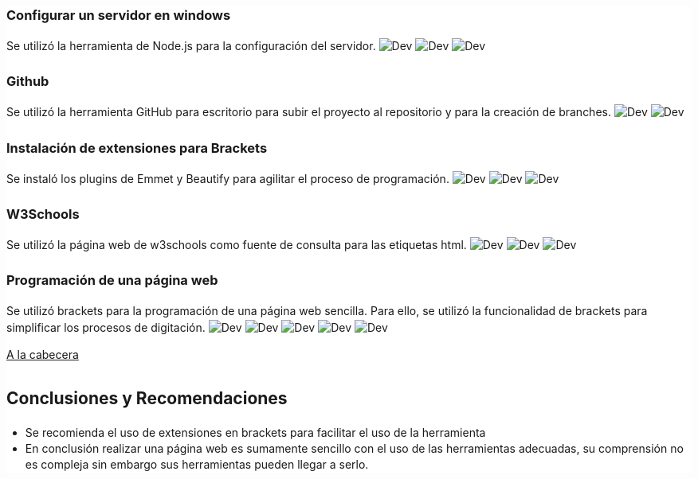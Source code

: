 ### Configurar un servidor en windows
Se utilizó la herramienta de Node.js para la configuración del servidor.
![Dev](https://github.com/TaniaMaricela/Tecnologias-Web-Js-Tany/blob/01-HTML/Informes/Capturas/10.png?raw=true)
![Dev](https://github.com/TaniaMaricela/Tecnologias-Web-Js-Tany/blob/01-HTML/Informes/Capturas/11.png?raw=true)
![Dev](https://github.com/TaniaMaricela/Tecnologias-Web-Js-Tany/blob/01-HTML/Informes/Capturas/12.png?raw=true)

### Github
Se utilizó la herramienta GitHub para escritorio para subir el proyecto al repositorio y para la creación de branches.
![Dev](https://github.com/TaniaMaricela/Tecnologias-Web-Js-Tany/blob/01-HTML/Informes/Capturas/13.png?raw=true)
![Dev](https://github.com/TaniaMaricela/Tecnologias-Web-Js-Tany/blob/01-HTML/Informes/Capturas/14.png?raw=true)

### Instalación de extensiones para Brackets
Se instaló los plugins de Emmet y Beautify para agilitar el proceso de programación.
![Dev](https://github.com/TaniaMaricela/Tecnologias-Web-Js-Tany/blob/01-HTML/Informes/Capturas/15.png?raw=true)
![Dev](https://github.com/TaniaMaricela/Tecnologias-Web-Js-Tany/blob/01-HTML/Informes/Capturas/16.png?raw=true)
![Dev](https://github.com/TaniaMaricela/Tecnologias-Web-Js-Tany/blob/01-HTML/Informes/Capturas/17.png?raw=true)

### W3Schools
Se utilizó la página web de w3schools como fuente de consulta para las etiquetas html.
![Dev](https://github.com/TaniaMaricela/Tecnologias-Web-Js-Tany/blob/01-HTML/Informes/Capturas/18.png?raw=true)
![Dev](https://github.com/TaniaMaricela/Tecnologias-Web-Js-Tany/blob/01-HTML/Informes/Capturas/19.png?raw=true)
![Dev](https://github.com/TaniaMaricela/Tecnologias-Web-Js-Tany/blob/01-HTML/Informes/Capturas/20.png?raw=true)

### Programación de una página web
Se utilizó brackets para la programación de una página web sencilla. Para ello, se utilizó la funcionalidad de brackets 
para simplificar los procesos de digitación.
![Dev](https://github.com/TaniaMaricela/Tecnologias-Web-Js-Tany/blob/01-HTML/Informes/Capturas/21.png?raw=true)
![Dev](https://github.com/TaniaMaricela/Tecnologias-Web-Js-Tany/blob/01-HTML/Informes/Capturas/22.png?raw=true)
![Dev](https://github.com/TaniaMaricela/Tecnologias-Web-Js-Tany/blob/01-HTML/Informes/Capturas/23.png?raw=true)
![Dev](https://github.com/TaniaMaricela/Tecnologias-Web-Js-Tany/blob/01-HTML/Informes/Capturas/24.png?raw=true)
![Dev](https://github.com/TaniaMaricela/Tecnologias-Web-Js-Tany/blob/01-HTML/Informes/Capturas/25.png?raw=true)

<a href="#cabecera">A la cabecera</a>

<a name="conrec"></a>
## Conclusiones y Recomendaciones

- Se recomienda el uso de extensiones en brackets para facilitar el uso de la herramienta
- En conclusión realizar una página web es sumamente sencillo con el uso de las herramientas adecuadas, su comprensión no es compleja sin embargo sus herramientas pueden llegar a serlo.
